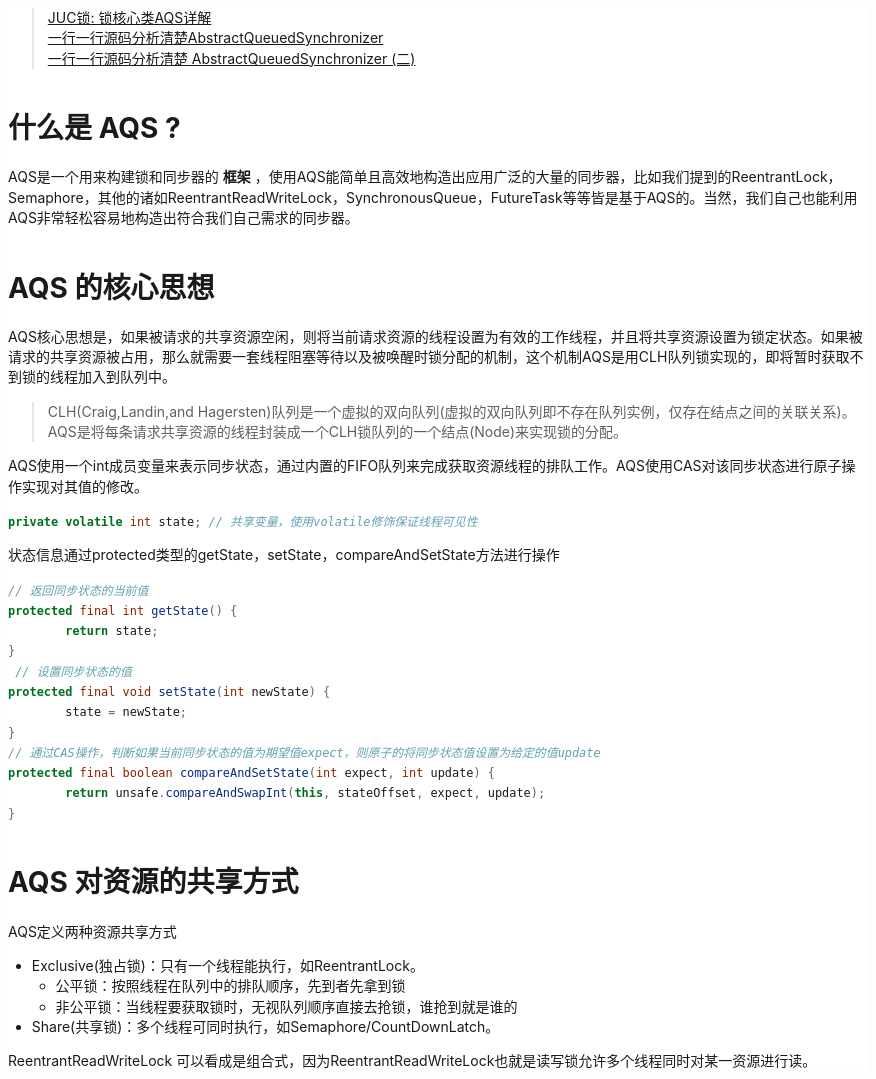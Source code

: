 
> [JUC锁: 锁核心类AQS详解](https://pdai.tech/md/java/thread/java-thread-x-lock-AbstractQueuedSynchronizer.html)  
> [一行一行源码分析清楚AbstractQueuedSynchronizer](https://javadoop.com/post/AbstractQueuedSynchronizer)  
> [一行一行源码分析清楚 AbstractQueuedSynchronizer (二)](https://javadoop.com/post/AbstractQueuedSynchronizer-2)  


# 什么是 AQS ?

AQS是一个用来构建锁和同步器的 **框架** ，使用AQS能简单且高效地构造出应用广泛的大量的同步器，比如我们提到的ReentrantLock，Semaphore，其他的诸如ReentrantReadWriteLock，SynchronousQueue，FutureTask等等皆是基于AQS的。当然，我们自己也能利用AQS非常轻松容易地构造出符合我们自己需求的同步器。

# AQS 的核心思想

AQS核心思想是，如果被请求的共享资源空闲，则将当前请求资源的线程设置为有效的工作线程，并且将共享资源设置为锁定状态。如果被请求的共享资源被占用，那么就需要一套线程阻塞等待以及被唤醒时锁分配的机制，这个机制AQS是用CLH队列锁实现的，即将暂时获取不到锁的线程加入到队列中。

> CLH(Craig,Landin,and Hagersten)队列是一个虚拟的双向队列(虚拟的双向队列即不存在队列实例，仅存在结点之间的关联关系)。AQS是将每条请求共享资源的线程封装成一个CLH锁队列的一个结点(Node)来实现锁的分配。

AQS使用一个int成员变量来表示同步状态，通过内置的FIFO队列来完成获取资源线程的排队工作。AQS使用CAS对该同步状态进行原子操作实现对其值的修改。

```java
private volatile int state; // 共享变量，使用volatile修饰保证线程可见性
```

状态信息通过protected类型的getState，setState，compareAndSetState方法进行操作

```java
// 返回同步状态的当前值
protected final int getState() {  
        return state;
}
 // 设置同步状态的值
protected final void setState(int newState) { 
        state = newState;
}
// 通过CAS操作，判断如果当前同步状态的值为期望值expect，则原子的将同步状态值设置为给定的值update
protected final boolean compareAndSetState(int expect, int update) {
        return unsafe.compareAndSwapInt(this, stateOffset, expect, update);
}
```

# AQS 对资源的共享方式

AQS定义两种资源共享方式

* Exclusive(独占锁)：只有一个线程能执行，如ReentrantLock。
  - 公平锁：按照线程在队列中的排队顺序，先到者先拿到锁
  - 非公平锁：当线程要获取锁时，无视队列顺序直接去抢锁，谁抢到就是谁的
* Share(共享锁)：多个线程可同时执行，如Semaphore/CountDownLatch。

ReentrantReadWriteLock 可以看成是组合式，因为ReentrantReadWriteLock也就是读写锁允许多个线程同时对某一资源进行读。
